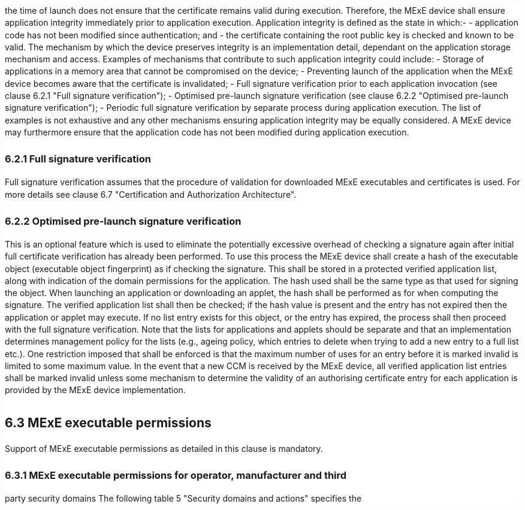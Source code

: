 the time of launch does not ensure that the certificate remains valid during
execution.
Therefore, the MExE device shall ensure application integrity immediately
prior to application execution.
Application integrity is defined as the state in which:-
\- application code has not been modified since authentication; and
\- the certificate containing the root public key is checked and known to be
valid.
The mechanism by which the device preserves integrity is an implementation
detail, dependant on the application storage mechanism and access. Examples of
mechanisms that contribute to such application integrity could include:
\- Storage of applications in a memory area that cannot be compromised on the
device;
\- Preventing launch of the application when the MExE device becomes aware
that the certificate is invalidated;
\- Full signature verification prior to each application invocation (see
clause 6.2.1 \"Full signature verification\");
\- Optimised pre-launch signature verification (see clause 6.2.2 \"Optimised
pre-launch signature verification\");
\- Periodic full signature verification by separate process during application
execution.
The list of examples is not exhaustive and any other mechanisms ensuring
application integrity may be equally considered.
A MExE device may furthermore ensure that the application code has not been
modified during application execution.
### 6.2.1 Full signature verification
Full signature verification assumes that the procedure of validation for
downloaded MExE executables and certificates is used. For more details see
clause 6.7 \"Certification and Authorization Architecture\".
### 6.2.2 Optimised pre-launch signature verification
This is an optional feature which is used to eliminate the potentially
excessive overhead of checking a signature again after initial full
certificate verification has already been performed.
To use this process the MExE device shall create a hash of the executable
object (executable object fingerprint) as if checking the signature. This
shall be stored in a protected verified application list, along with
indication of the domain permissions for the application. The hash used shall
be the same type as that used for signing the object. When launching an
application or downloading an applet, the hash shall be performed as for when
computing the signature. The verified application list shall then be checked;
if the hash value is present and the entry has not expired then the
application or applet may execute. If no list entry exists for this object, or
the entry has expired, the process shall then proceed with the full signature
verification. Note that the lists for applications and applets should be
separate and that an implementation determines management policy for the lists
(e.g., ageing policy, which entries to delete when trying to add a new entry
to a full list etc.). One restriction imposed that shall be enforced is that
the maximum number of uses for an entry before it is marked invalid is limited
to some maximum value.
In the event that a new CCM is received by the MExE device, all verified
application list entries shall be marked invalid unless some mechanism to
determine the validity of an authorising certificate entry for each
application is provided by the MExE device implementation.
## 6.3 MExE executable permissions
Support of MExE executable permissions as detailed in this clause is
mandatory.
### 6.3.1 MExE executable permissions for operator, manufacturer and third
party security domains
The following table 5 \"Security domains and actions\" specifies the